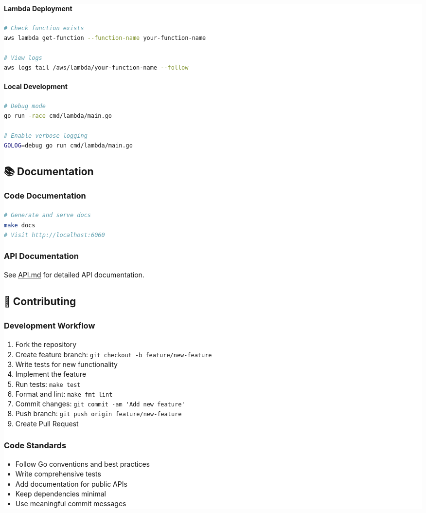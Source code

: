 #### Lambda Deployment
```bash
# Check function exists
aws lambda get-function --function-name your-function-name

# View logs
aws logs tail /aws/lambda/your-function-name --follow
```

#### Local Development
```bash
# Debug mode
go run -race cmd/lambda/main.go

# Enable verbose logging
GOLOG=debug go run cmd/lambda/main.go
```

## 📚 Documentation

### Code Documentation
```bash
# Generate and serve docs
make docs
# Visit http://localhost:6060
```

### API Documentation
See [API.md](docs/API.md) for detailed API documentation.

## 🤝 Contributing

### Development Workflow
1. Fork the repository
2. Create feature branch: `git checkout -b feature/new-feature`
3. Write tests for new functionality
4. Implement the feature
5. Run tests: `make test`
6. Format and lint: `make fmt lint`
7. Commit changes: `git commit -am 'Add new feature'`
8. Push branch: `git push origin feature/new-feature`
9. Create Pull Request

### Code Standards
- Follow Go conventions and best practices
- Write comprehensive tests
- Add documentation for public APIs
- Keep dependencies minimal
- Use meaningful commit messages
